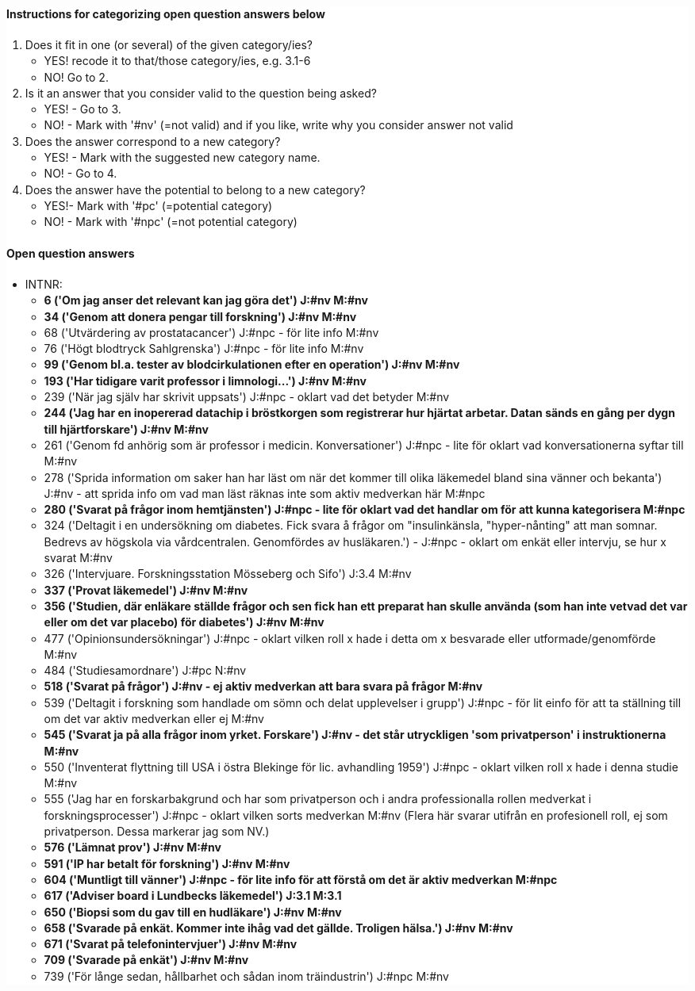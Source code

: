#### Instructions for categorizing open question answers below
1. Does it fit in one (or several) of the given category/ies?
   - YES! recode it to that/those category/ies, e.g. 3.1-6
   - NO! Go to 2.
2. Is it an answer that you consider valid to the question being asked?
   - YES! - Go to 3.
   - NO! - Mark with '#nv' (=not valid) and if you like, write why you consider answer not valid
3. Does the answer correspond to a new category?
   - YES! - Mark with the suggested new category name.
   - NO! - Go to 4.
4. Does the answer have the potential to belong to a new category?
   - YES!- Mark with '#pc' (=potential category)
   - NO! - Mark with '#npc' (=not potential category)

#### Open question answers
* INTNR: 
  + **6 ('Om jag anser det relevant kan jag göra det') J:#nv M:#nv**
  + **34 ('Genom att donera pengar till forskning') J:#nv M:#nv**
  + 68 ('Utvärdering av prostatacancer') J:#npc - för lite info M:#nv 
  + 76 ('Högt blodtryck Sahlgrenska') J:#npc - för lite info M:#nv
  + **99 ('Genom bl.a. tester av blodcirkulationen efter en operation') J:#nv M:#nv**
  + **193 ('Har tidigare varit professor i limnologi...') J:#nv M:#nv**
  + 239 ('När jag själv har skrivit uppsats') J:#npc - oklart vad det betyder M:#nv
  + **244 ('Jag har en inopererad datachip i bröstkorgen som registrerar hur hjärtat arbetar. Datan sänds en gång per dygn till hjärtforskare') J:#nv M:#nv**
  + 261 ('Genom fd anhörig som är professor i medicin. Konversationer') J:#npc - lite för oklart vad konversationerna syftar till M:#nv
  + 278 ('Sprida information om saker han har läst om när det kommer till olika läkemedel bland sina vänner och bekanta') J:#nv - att sprida info om vad man läst räknas inte som aktiv medverkan här M:#npc
  + **280 ('Svarat på frågor inom hemtjänsten') J:#npc - lite för oklart vad det handlar om för att kunna kategorisera M:#npc**
  + 324 ('Deltagit i en undersökning om diabetes. Fick svara å frågor om "insulinkänsla, "hyper-nånting" att man somnar. Bedrevs av högskola via vårdcentralen. Genomfördes av husläkaren.') - J:#npc - oklart om enkät eller intervju, se hur x svarat M:#nv
  + 326 ('Intervjuare. Forskningsstation Mösseberg och Sifo') J:3.4 M:#nv
  + **337 ('Provat läkemedel') J:#nv M:#nv**
  + **356 ('Studien, där enläkare ställde frågor och sen fick han ett preparat han skulle använda (som han inte vetvad det var eller om det var placebo) för diabetes') J:#nv M:#nv**
  + 477 ('Opinionsundersökningar') J:#npc - oklart vilken roll x hade i detta om x besvarade eller utformade/genomförde M:#nv
  + 484 ('Studiesamordnare') J:#pc N:#nv
  + **518 ('Svarat på frågor') J:#nv - ej aktiv medverkan att bara svara på frågor M:#nv**
  + 539 ('Deltagit i forskning som handlade om sömn och delat upplevelser i grupp') J:#npc - för lit einfo för att ta ställning till om det var aktiv medverkan eller ej M:#nv
  + **545 ('Svarat ja på alla frågor inom yrket. Forskare') J:#nv - det står utryckligen 'som privatperson' i instruktionerna M:#nv** 
  + 550 ('Inventerat flyttning till USA i östra Blekinge för lic. avhandling 1959') J:#npc - oklart vilken roll x hade i denna studie M:#nv
  + 555 ('Jag har en forskarbakgrund och har som privatperson och i andra professionalla rollen medverkat i forskningsprocesser') J:#npc - oklart vilken sorts medverkan M:#nv (Flera här svarar utifrån en profesionell roll, ej som privatperson. Dessa markerar jag som NV.)
  + **576 ('Lämnat prov') J:#nv M:#nv**
  + **591 ('IP har betalt för forskning') J:#nv M:#nv**
  + **604 ('Muntligt till vänner') J:#npc - för lite info för att förstå om det är aktiv medverkan M:#npc**
  + **617 ('Adviser board i Lundbecks läkemedel') J:3.1 M:3.1**
  + **650 ('Biopsi som du gav till en hudläkare') J:#nv M:#nv**
  + **658 ('Svarade på enkät. Kommer inte ihåg vad det gällde. Troligen hälsa.') J:#nv M:#nv**
  + **671 ('Svarat på telefonintervjuer') J:#nv M:#nv**
  + **709 ('Svarade på enkät') J:#nv M:#nv**
  + 739 ('För långe sedan, hållbarhet och sådan inom träindustrin') J:#npc M:#nv